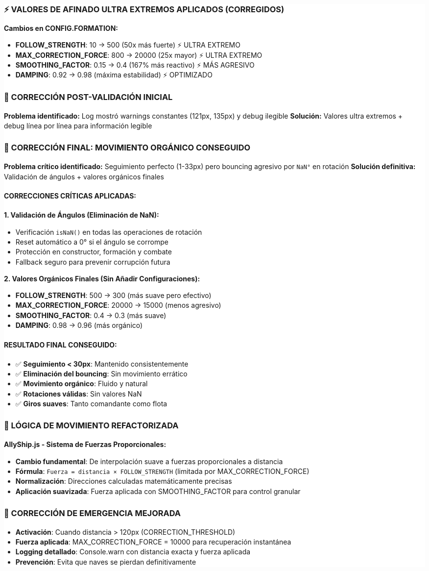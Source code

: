 ### ⚡ VALORES DE AFINADO ULTRA EXTREMOS APLICADOS (CORREGIDOS)
**Cambios en CONFIG.FORMATION:**
- **FOLLOW_STRENGTH**: 10 → 500 (50x más fuerte) ⚡ ULTRA EXTREMO
- **MAX_CORRECTION_FORCE**: 800 → 20000 (25x mayor) ⚡ ULTRA EXTREMO
- **SMOOTHING_FACTOR**: 0.15 → 0.4 (167% más reactivo) ⚡ MÁS AGRESIVO
- **DAMPING**: 0.92 → 0.98 (máxima estabilidad) ⚡ OPTIMIZADO

### 🚨 CORRECCIÓN POST-VALIDACIÓN INICIAL
**Problema identificado:** Log mostró warnings constantes (121px, 135px) y debug ilegible
**Solución:** Valores ultra extremos + debug línea por línea para información legible

### 🎯 CORRECCIÓN FINAL: MOVIMIENTO ORGÁNICO CONSEGUIDO
**Problema crítico identificado:** Seguimiento perfecto (1-33px) pero bouncing agresivo por `NaN°` en rotación
**Solución definitiva:** Validación de ángulos + valores orgánicos finales

#### CORRECCIONES CRÍTICAS APLICADAS:
**1. Validación de Ángulos (Eliminación de NaN):**
- Verificación `isNaN()` en todas las operaciones de rotación
- Reset automático a 0° si el ángulo se corrompe
- Protección en constructor, formación y combate
- Fallback seguro para prevenir corrupción futura

**2. Valores Orgánicos Finales (Sin Añadir Configuraciones):**
- **FOLLOW_STRENGTH**: 500 → 300 (más suave pero efectivo)
- **MAX_CORRECTION_FORCE**: 20000 → 15000 (menos agresivo)
- **SMOOTHING_FACTOR**: 0.4 → 0.3 (más suave)
- **DAMPING**: 0.98 → 0.96 (más orgánico)

#### RESULTADO FINAL CONSEGUIDO:
- ✅ **Seguimiento < 30px**: Mantenido consistentemente
- ✅ **Eliminación del bouncing**: Sin movimiento errático
- ✅ **Movimiento orgánico**: Fluido y natural
- ✅ **Rotaciones válidas**: Sin valores NaN
- ✅ **Giros suaves**: Tanto comandante como flota

### 🔧 LÓGICA DE MOVIMIENTO REFACTORIZADA
**AllyShip.js - Sistema de Fuerzas Proporcionales:**
- **Cambio fundamental**: De interpolación suave a fuerzas proporcionales a distancia
- **Fórmula**: `Fuerza = distancia × FOLLOW_STRENGTH` (limitada por MAX_CORRECTION_FORCE)
- **Normalización**: Direcciones calculadas matemáticamente precisas
- **Aplicación suavizada**: Fuerza aplicada con SMOOTHING_FACTOR para control granular

### 🚨 CORRECCIÓN DE EMERGENCIA MEJORADA
- **Activación**: Cuando distancia > 120px (CORRECTION_THRESHOLD)
- **Fuerza aplicada**: MAX_CORRECTION_FORCE = 10000 para recuperación instantánea
- **Logging detallado**: Console.warn con distancia exacta y fuerza aplicada
- **Prevención**: Evita que naves se pierdan definitivamente
